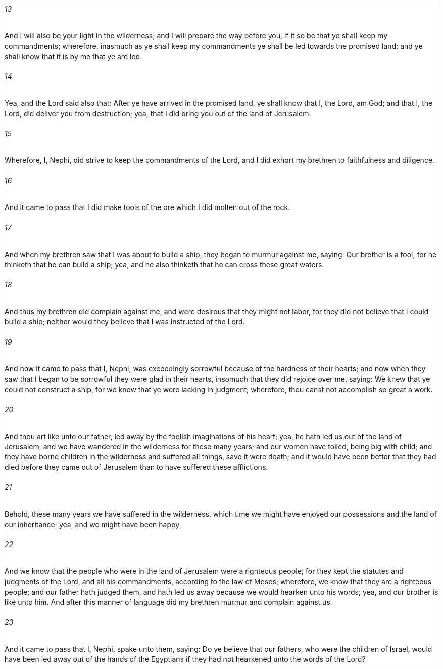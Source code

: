 ###### 13
And I will also be your light in the wilderness; and I will prepare the way before you, if it so be that ye shall keep my commandments; wherefore, inasmuch as ye shall keep my commandments ye shall be led towards the promised land; and ye shall know that it is by me that ye are led.

###### 14
Yea, and the Lord said also that: After ye have arrived in the promised land, ye shall know that I, the Lord, am God; and that I, the Lord, did deliver you from destruction; yea, that I did bring you out of the land of Jerusalem.

###### 15
Wherefore, I, Nephi, did strive to keep the commandments of the Lord, and I did exhort my brethren to faithfulness and diligence.

###### 16
And it came to pass that I did make tools of the ore which I did molten out of the rock.

###### 17
And when my brethren saw that I was about to build a ship, they began to murmur against me, saying: Our brother is a fool, for he thinketh that he can build a ship; yea, and he also thinketh that he can cross these great waters.

###### 18
And thus my brethren did complain against me, and were desirous that they might not labor, for they did not believe that I could build a ship; neither would they believe that I was instructed of the Lord.

###### 19
And now it came to pass that I, Nephi, was exceedingly sorrowful because of the hardness of their hearts; and now when they saw that I began to be sorrowful they were glad in their hearts, insomuch that they did rejoice over me, saying: We knew that ye could not construct a ship, for we knew that ye were lacking in judgment; wherefore, thou canst not accomplish so great a work.

###### 20
And thou art like unto our father, led away by the foolish imaginations of his heart; yea, he hath led us out of the land of Jerusalem, and we have wandered in the wilderness for these many years; and our women have toiled, being big with child; and they have borne children in the wilderness and suffered all things, save it were death; and it would have been better that they had died before they came out of Jerusalem than to have suffered these afflictions.

###### 21
Behold, these many years we have suffered in the wilderness, which time we might have enjoyed our possessions and the land of our inheritance; yea, and we might have been happy.

###### 22
And we know that the people who were in the land of Jerusalem were a righteous people; for they kept the statutes and judgments of the Lord, and all his commandments, according to the law of Moses; wherefore, we know that they are a righteous people; and our father hath judged them, and hath led us away because we would hearken unto his words; yea, and our brother is like unto him. And after this manner of language did my brethren murmur and complain against us.

###### 23
And it came to pass that I, Nephi, spake unto them, saying: Do ye believe that our fathers, who were the children of Israel, would have been led away out of the hands of the Egyptians if they had not hearkened unto the words of the Lord?
